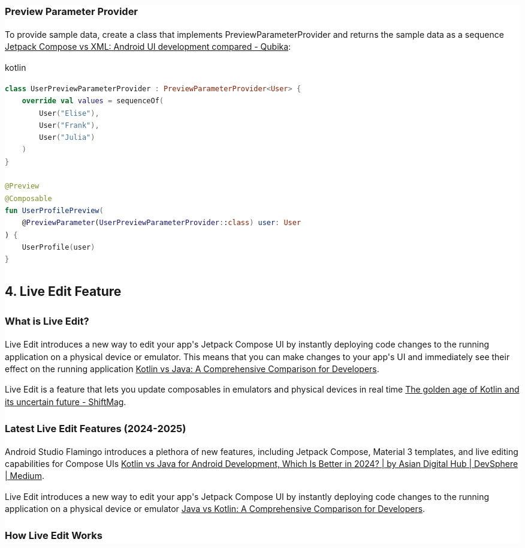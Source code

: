 ### **Preview Parameter Provider**

To provide sample data, create a class that implements PreviewParameterProvider and returns the sample data as a sequence [Jetpack Compose vs XML: Android UI development compared - Qubika](https://qubika.com/blog/jetpack-compose-vs-xml-android-u/):

kotlin

```kotlin
class UserPreviewParameterProvider : PreviewParameterProvider<User> {
    override val values = sequenceOf(
        User("Elise"),
        User("Frank"),
        User("Julia")
    )
}

@Preview
@Composable
fun UserProfilePreview(
    @PreviewParameter(UserPreviewParameterProvider::class) user: User
) {
    UserProfile(user)
}
```

## **4. Live Edit Feature**

### **What is Live Edit?**

Live Edit introduces a new way to edit your app's Jetpack Compose UI by instantly deploying code changes to the running application on a physical device or emulator. This means that you can make changes to your app's UI and immediately see their effect on the running application [Kotlin vs Java: A Comprehensive Comparison for Developers](https://www.imaginarycloud.com/blog/kotlin-vs-java).

Live Edit is a feature that lets you update composables in emulators and physical devices in real time [The golden age of Kotlin and its uncertain future - ShiftMag](https://shiftmag.dev/kotlin-vs-java-2392/).

### **Latest Live Edit Features (2024-2025)**

Android Studio Flamingo introduces a plethora of new features, including Jetpack Compose, Material 3 templates, and live editing capabilities for Compose UIs [Kotlin vs Java for Android Development, Which Is Better in 2024? | by Asian Digital Hub | DevSphere | Medium](https://medium.com/devsphere/kotlin-vs-java-for-android-development-which-is-better-in-2024-a545a8c29c8b).

Live Edit introduces a new way to edit your app's Jetpack Compose UI by instantly deploying code changes to the running application on a physical device or emulator [Java vs Kotlin: A Comprehensive Comparison for Developers](https://codefinity.com/blog/Java-vs-Kotlin:-A-Comprehensive-Comparison-for-Developers).

### **How Live Edit Works**
